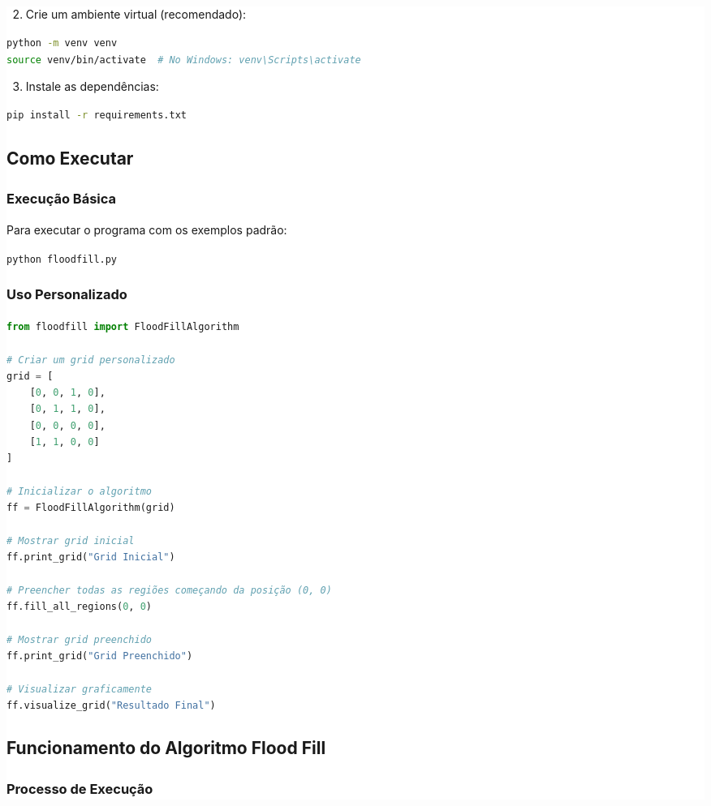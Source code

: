 2. Crie um ambiente virtual (recomendado):
```bash
python -m venv venv
source venv/bin/activate  # No Windows: venv\Scripts\activate
```

3. Instale as dependências:
```bash
pip install -r requirements.txt
```

## Como Executar

### Execução Básica

Para executar o programa com os exemplos padrão:

```bash
python floodfill.py
```

### Uso Personalizado

```python
from floodfill import FloodFillAlgorithm

# Criar um grid personalizado
grid = [
    [0, 0, 1, 0],
    [0, 1, 1, 0],
    [0, 0, 0, 0],
    [1, 1, 0, 0]
]

# Inicializar o algoritmo
ff = FloodFillAlgorithm(grid)

# Mostrar grid inicial
ff.print_grid("Grid Inicial")

# Preencher todas as regiões começando da posição (0, 0)
ff.fill_all_regions(0, 0)

# Mostrar grid preenchido
ff.print_grid("Grid Preenchido")

# Visualizar graficamente
ff.visualize_grid("Resultado Final")
```

## Funcionamento do Algoritmo Flood Fill

### Processo de Execução
